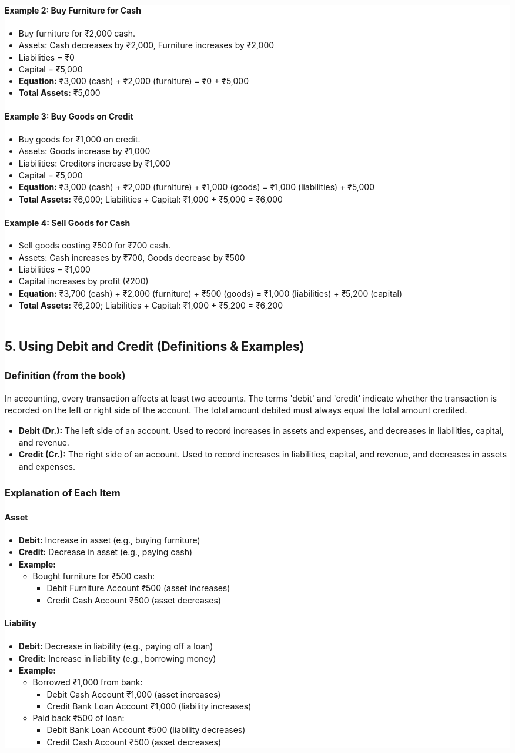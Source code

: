 #### Example 2: Buy Furniture for Cash
- Buy furniture for ₹2,000 cash.
- Assets: Cash decreases by ₹2,000, Furniture increases by ₹2,000
- Liabilities = ₹0
- Capital = ₹5,000
- **Equation:** ₹3,000 (cash) + ₹2,000 (furniture) = ₹0 + ₹5,000
- **Total Assets:** ₹5,000

#### Example 3: Buy Goods on Credit
- Buy goods for ₹1,000 on credit.
- Assets: Goods increase by ₹1,000
- Liabilities: Creditors increase by ₹1,000
- Capital = ₹5,000
- **Equation:** ₹3,000 (cash) + ₹2,000 (furniture) + ₹1,000 (goods) = ₹1,000 (liabilities) + ₹5,000
- **Total Assets:** ₹6,000; Liabilities + Capital: ₹1,000 + ₹5,000 = ₹6,000

#### Example 4: Sell Goods for Cash
- Sell goods costing ₹500 for ₹700 cash.
- Assets: Cash increases by ₹700, Goods decrease by ₹500
- Liabilities = ₹1,000
- Capital increases by profit (₹200)
- **Equation:** ₹3,700 (cash) + ₹2,000 (furniture) + ₹500 (goods) = ₹1,000 (liabilities) + ₹5,200 (capital)
- **Total Assets:** ₹6,200; Liabilities + Capital: ₹1,000 + ₹5,200 = ₹6,200

---

## 5. Using Debit and Credit (Definitions & Examples)

### Definition (from the book)
In accounting, every transaction affects at least two accounts. The terms 'debit' and 'credit' indicate whether the transaction is recorded on the left or right side of the account. The total amount debited must always equal the total amount credited.

- **Debit (Dr.):** The left side of an account. Used to record increases in assets and expenses, and decreases in liabilities, capital, and revenue.
- **Credit (Cr.):** The right side of an account. Used to record increases in liabilities, capital, and revenue, and decreases in assets and expenses.

### Explanation of Each Item

#### Asset
- **Debit:** Increase in asset (e.g., buying furniture)
- **Credit:** Decrease in asset (e.g., paying cash)
- **Example:**
  - Bought furniture for ₹500 cash:
    - Debit Furniture Account ₹500 (asset increases)
    - Credit Cash Account ₹500 (asset decreases)

#### Liability
- **Debit:** Decrease in liability (e.g., paying off a loan)
- **Credit:** Increase in liability (e.g., borrowing money)
- **Example:**
  - Borrowed ₹1,000 from bank:
    - Debit Cash Account ₹1,000 (asset increases)
    - Credit Bank Loan Account ₹1,000 (liability increases)
  - Paid back ₹500 of loan:
    - Debit Bank Loan Account ₹500 (liability decreases)
    - Credit Cash Account ₹500 (asset decreases)
